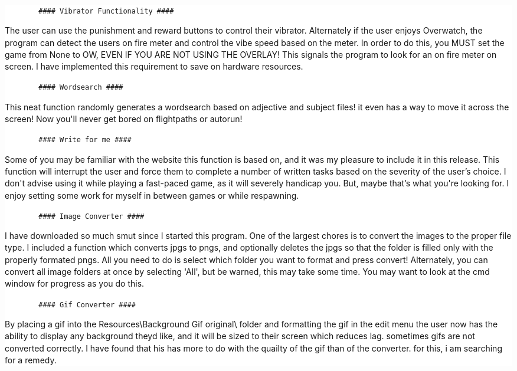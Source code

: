 
			#### Vibrator Functionality ####
			
The user can use the punishment and reward buttons to control their vibrator. Alternately if the user 
enjoys Overwatch, the program can detect the users on fire meter and control the vibe speed based on
the meter. In order to do this, you MUST set the game from None to OW, EVEN IF YOU ARE NOT USING THE 
OVERLAY! This signals the program to look for an on fire meter on screen. I have implemented this 
requirement to save on hardware resources.



			#### Wordsearch ####

This neat function randomly generates a wordsearch based on adjective and subject files! it even has a
way to move it across the screen! Now you'll never get bored on flightpaths or autorun!



			#### Write for me ####

Some of you may be familiar with the website this function is based on, and it was my pleasure to
include it in this release. This function will interrupt the user and force them to complete a number
of written tasks based on the severity of the user’s choice. I don't advise using it while playing
a fast-paced game, as it will severely handicap you. But, maybe that’s what you're looking for. I enjoy
setting some work for myself in between games or while respawning.



			#### Image Converter ####

I have downloaded so much smut since I started this program. One of the largest chores is to convert the
images to the proper file type. I included a function which converts jpgs to pngs, and optionally deletes 
the jpgs so that the folder is filled only with the properly formated pngs. All you need to do is select
which folder you want to format and press convert! Alternately, you can convert all image folders at once
by selecting 'All', but be warned, this may take some time. You may want to look at the cmd window for
progress as you do this.



			#### Gif Converter ####
			
By placing a gif into the Resources\Background Gif original\ folder and formatting the gif in the edit menu
the user now has the ability to display any background theyd like, and it will be sized to their screen which
reduces lag. sometimes gifs are not converted correctly. I have found that his has more to do with the quailty
of the gif than of the converter. for this, i am searching for a remedy.

